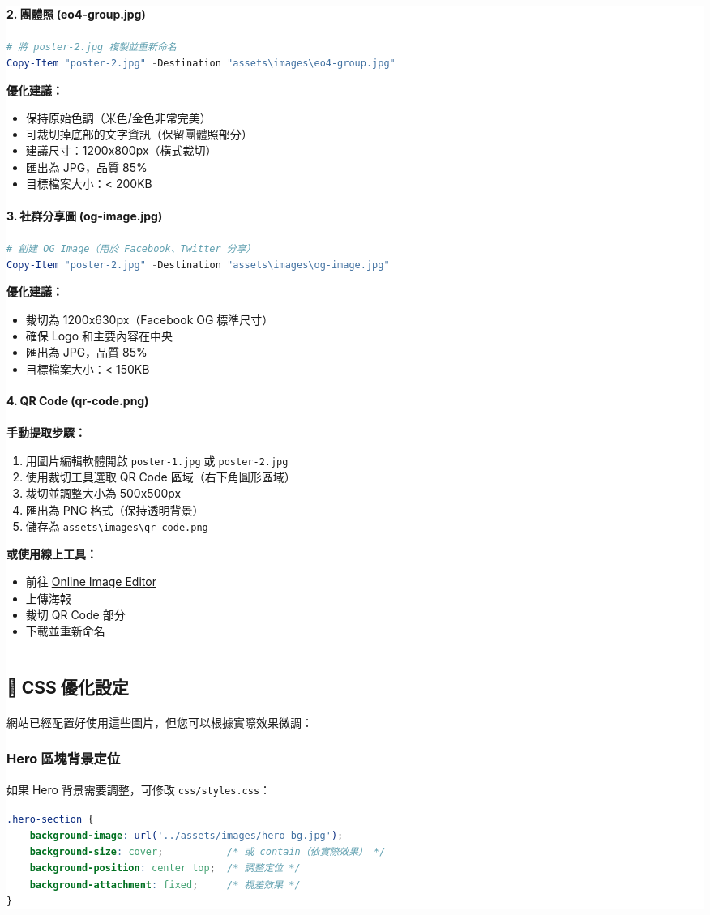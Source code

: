 #### 2. **團體照 (eo4-group.jpg)**
```powershell
# 將 poster-2.jpg 複製並重新命名
Copy-Item "poster-2.jpg" -Destination "assets\images\eo4-group.jpg"
```

**優化建議：**
- 保持原始色調（米色/金色非常完美）
- 可裁切掉底部的文字資訊（保留團體照部分）
- 建議尺寸：1200x800px（橫式裁切）
- 匯出為 JPG，品質 85%
- 目標檔案大小：< 200KB

#### 3. **社群分享圖 (og-image.jpg)**
```powershell
# 創建 OG Image（用於 Facebook、Twitter 分享）
Copy-Item "poster-2.jpg" -Destination "assets\images\og-image.jpg"
```

**優化建議：**
- 裁切為 1200x630px（Facebook OG 標準尺寸）
- 確保 Logo 和主要內容在中央
- 匯出為 JPG，品質 85%
- 目標檔案大小：< 150KB

#### 4. **QR Code (qr-code.png)**

**手動提取步驟：**

1. 用圖片編輯軟體開啟 `poster-1.jpg` 或 `poster-2.jpg`
2. 使用裁切工具選取 QR Code 區域（右下角圓形區域）
3. 裁切並調整大小為 500x500px
4. 匯出為 PNG 格式（保持透明背景）
5. 儲存為 `assets\images\qr-code.png`

**或使用線上工具：**
- 前往 [Online Image Editor](https://www.iloveimg.com/crop-image)
- 上傳海報
- 裁切 QR Code 部分
- 下載並重新命名

---

## 🎨 CSS 優化設定

網站已經配置好使用這些圖片，但您可以根據實際效果微調：

### Hero 區塊背景定位

如果 Hero 背景需要調整，可修改 `css/styles.css`：

```css
.hero-section {
    background-image: url('../assets/images/hero-bg.jpg');
    background-size: cover;           /* 或 contain（依實際效果） */
    background-position: center top;  /* 調整定位 */
    background-attachment: fixed;     /* 視差效果 */
}
```
